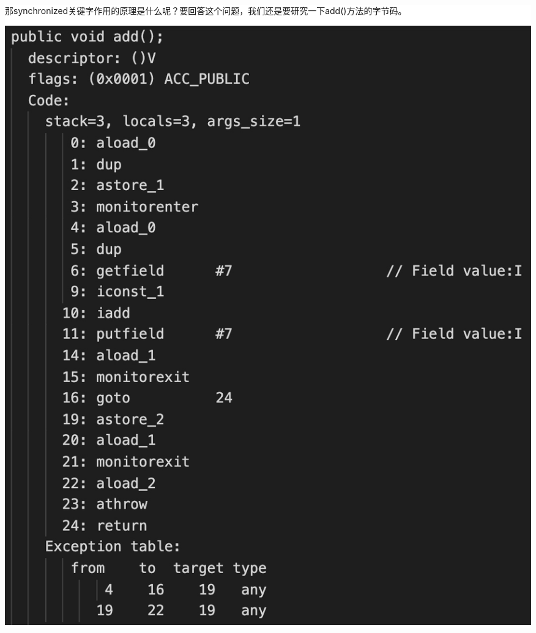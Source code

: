 
那synchronized关键字作用的原理是什么呢？要回答这个问题，我们还是要研究一下add\(\)方法的字节码。

![](./httpsstatic001geekbangorgresourceimage46ec464918cdb6c8dcc6bd3a69yy19a437ec.jpg)
